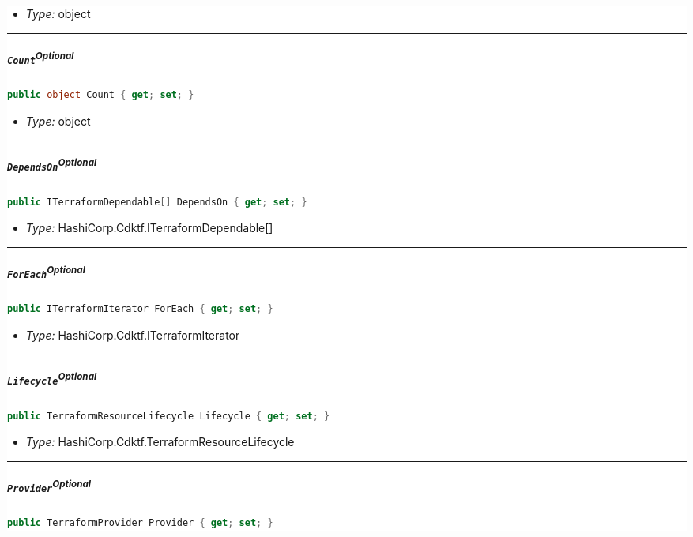 - *Type:* object

---

##### `Count`<sup>Optional</sup> <a name="Count" id="@cdktf/provider-gitlab.dataGitlabMetadata.DataGitlabMetadataConfig.property.count"></a>

```csharp
public object Count { get; set; }
```

- *Type:* object

---

##### `DependsOn`<sup>Optional</sup> <a name="DependsOn" id="@cdktf/provider-gitlab.dataGitlabMetadata.DataGitlabMetadataConfig.property.dependsOn"></a>

```csharp
public ITerraformDependable[] DependsOn { get; set; }
```

- *Type:* HashiCorp.Cdktf.ITerraformDependable[]

---

##### `ForEach`<sup>Optional</sup> <a name="ForEach" id="@cdktf/provider-gitlab.dataGitlabMetadata.DataGitlabMetadataConfig.property.forEach"></a>

```csharp
public ITerraformIterator ForEach { get; set; }
```

- *Type:* HashiCorp.Cdktf.ITerraformIterator

---

##### `Lifecycle`<sup>Optional</sup> <a name="Lifecycle" id="@cdktf/provider-gitlab.dataGitlabMetadata.DataGitlabMetadataConfig.property.lifecycle"></a>

```csharp
public TerraformResourceLifecycle Lifecycle { get; set; }
```

- *Type:* HashiCorp.Cdktf.TerraformResourceLifecycle

---

##### `Provider`<sup>Optional</sup> <a name="Provider" id="@cdktf/provider-gitlab.dataGitlabMetadata.DataGitlabMetadataConfig.property.provider"></a>

```csharp
public TerraformProvider Provider { get; set; }
```
